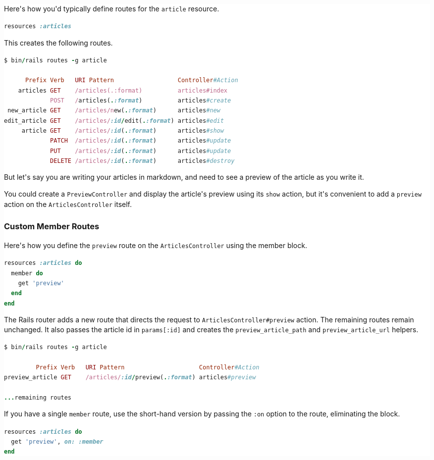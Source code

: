 Here's how you'd typically define routes for the `article` resource.

```ruby
resources :articles
```

This creates the following routes.

```ruby
$ bin/rails routes -g article

      Prefix Verb   URI Pattern                  Controller#Action
    articles GET    /articles(.:format)          articles#index
             POST   /articles(.:format)          articles#create
 new_article GET    /articles/new(.:format)      articles#new
edit_article GET    /articles/:id/edit(.:format) articles#edit
     article GET    /articles/:id(.:format)      articles#show
             PATCH  /articles/:id(.:format)      articles#update
             PUT    /articles/:id(.:format)      articles#update
             DELETE /articles/:id(.:format)      articles#destroy
```

But let's say you are writing your articles in markdown, and need to see a preview of the article as you write it.

You could create a `PreviewController` and display the article's preview using its `show` action, but it's convenient to add a `preview` action on the `ArticlesController` itself.


### Custom Member Routes

Here's how you define the `preview` route on the `ArticlesController` using the member block.

```ruby
resources :articles do
  member do
    get 'preview'
  end
end
```

The Rails router adds a new route that directs the request to `ArticlesController#preview` action. 
The remaining routes remain unchanged. It also passes the article id in `params[:id]` and creates the `preview_article_path` and `preview_article_url` helpers.

```ruby
$ bin/rails routes -g article

         Prefix Verb   URI Pattern                     Controller#Action
preview_article GET    /articles/:id/preview(.:format) articles#preview

...remaining routes
```

If you have a single `member` route, use the short-hand version by passing the `:on` option to the route, eliminating the block.

```ruby
resources :articles do
  get 'preview', on: :member
end
```
